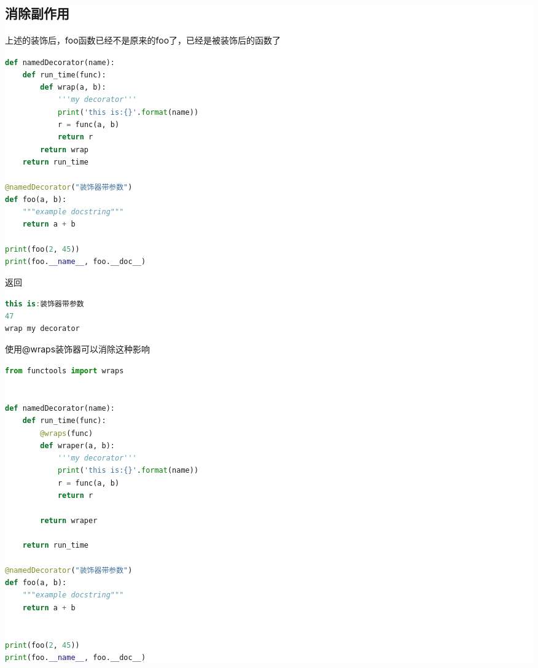 ## 消除副作用

上述的装饰后，foo函数已经不是原来的foo了，已经是被装饰后的函数了

```python
def namedDecorator(name):
    def run_time(func):
        def wrap(a, b):
            '''my decorator'''
            print('this is:{}'.format(name))
            r = func(a, b)
            return r
        return wrap
    return run_time

@namedDecorator("装饰器带参数")
def foo(a, b):
    """example docstring""" 
    return a + b

print(foo(2, 45))
print(foo.__name__, foo.__doc__)
```

返回

```kotlin
this is:装饰器带参数
47
wrap my decorator
```

使用@wraps装饰器可以消除这种影响

```python
from functools import wraps


def namedDecorator(name):
    def run_time(func):
        @wraps(func)
        def wraper(a, b):
            '''my decorator'''
            print('this is:{}'.format(name))
            r = func(a, b)
            return r

        return wraper

    return run_time

@namedDecorator("装饰器带参数")
def foo(a, b):
    """example docstring"""
    return a + b


print(foo(2, 45))
print(foo.__name__, foo.__doc__)
```

